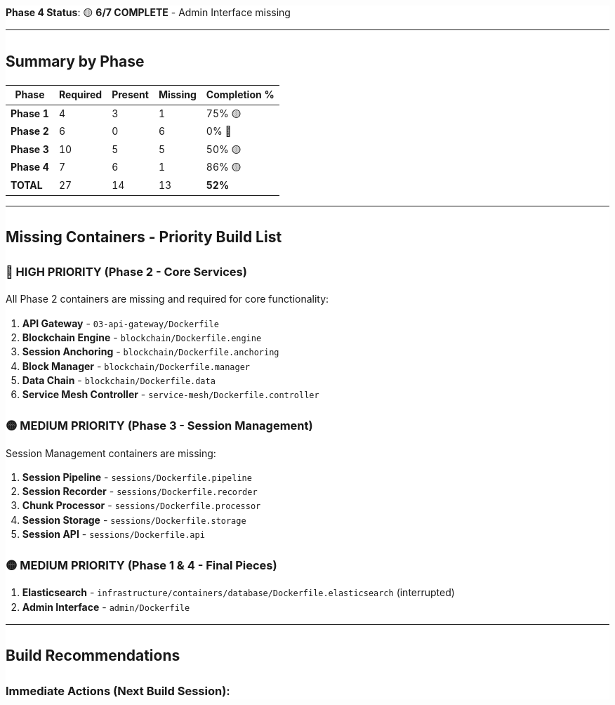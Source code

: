 **Phase 4 Status**: 🟡 **6/7 COMPLETE** - Admin Interface missing

---

## Summary by Phase

| Phase | Required | Present | Missing | Completion % |
|-------|----------|---------|---------|--------------|
| **Phase 1** | 4 | 3 | 1 | 75% 🟡 |
| **Phase 2** | 6 | 0 | 6 | 0% 🔴 |
| **Phase 3** | 10 | 5 | 5 | 50% 🟡 |
| **Phase 4** | 7 | 6 | 1 | 86% 🟡 |
| **TOTAL** | 27 | 14 | 13 | **52%** |

---

## Missing Containers - Priority Build List

### 🔴 HIGH PRIORITY (Phase 2 - Core Services)
All Phase 2 containers are missing and required for core functionality:

1. **API Gateway** - `03-api-gateway/Dockerfile`
2. **Blockchain Engine** - `blockchain/Dockerfile.engine`
3. **Session Anchoring** - `blockchain/Dockerfile.anchoring`
4. **Block Manager** - `blockchain/Dockerfile.manager`
5. **Data Chain** - `blockchain/Dockerfile.data`
6. **Service Mesh Controller** - `service-mesh/Dockerfile.controller`

### 🟡 MEDIUM PRIORITY (Phase 3 - Session Management)
Session Management containers are missing:

1. **Session Pipeline** - `sessions/Dockerfile.pipeline`
2. **Session Recorder** - `sessions/Dockerfile.recorder`
3. **Chunk Processor** - `sessions/Dockerfile.processor`
4. **Session Storage** - `sessions/Dockerfile.storage`
5. **Session API** - `sessions/Dockerfile.api`

### 🟡 MEDIUM PRIORITY (Phase 1 & 4 - Final Pieces)
1. **Elasticsearch** - `infrastructure/containers/database/Dockerfile.elasticsearch` (interrupted)
2. **Admin Interface** - `admin/Dockerfile`

---

## Build Recommendations

### Immediate Actions (Next Build Session):
